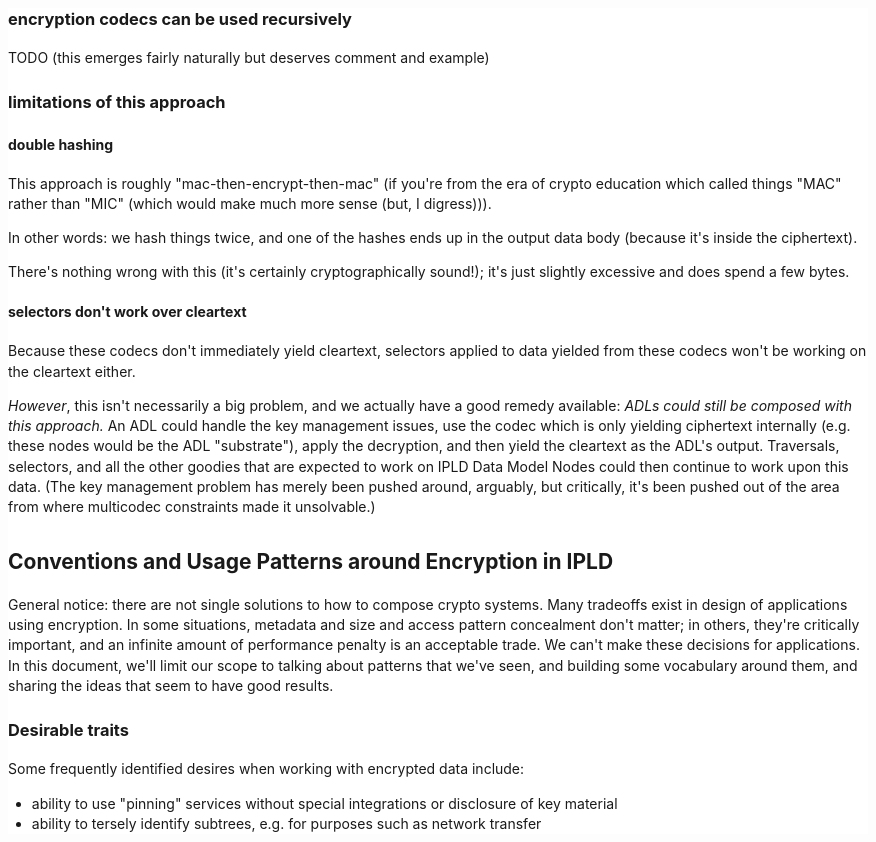 
### encryption codecs can be used recursively

TODO (this emerges fairly naturally but deserves comment and example)


### limitations of this approach

#### double hashing

This approach is roughly "mac-then-encrypt-then-mac" (if you're from the era of crypto education which called things "MAC" rather than "MIC" (which would make much more sense (but, I digress))).

In other words: we hash things twice, and one of the hashes ends up in the output data body (because it's inside the ciphertext).

There's nothing wrong with this (it's certainly cryptographically sound!); it's just slightly excessive and does spend a few bytes.

#### selectors don't work over cleartext

Because these codecs don't immediately yield cleartext, selectors applied to data yielded from these codecs won't be working on the cleartext either.

_However_, this isn't necessarily a big problem, and we actually have a good remedy available:
_ADLs could still be composed with this approach._
An ADL could handle the key management issues,
use the codec which is only yielding ciphertext internally (e.g. these nodes would be the ADL "substrate"),
apply the decryption, and then yield the cleartext as the ADL's output.
Traversals, selectors, and all the other goodies that are expected to work on IPLD Data Model Nodes could then continue to work upon this data.
(The key management problem has merely been pushed around, arguably, but critically, it's been pushed out of the area from where multicodec constraints made it unsolvable.)



Conventions and Usage Patterns around Encryption in IPLD
---------------------------------------------------------

General notice: there are not single solutions to how to compose crypto systems.
Many tradeoffs exist in design of applications using encryption.
In some situations, metadata and size and access pattern concealment don't matter;
in others, they're critically important, and an infinite amount of performance penalty is an acceptable trade.
We can't make these decisions for applications.
In this document, we'll limit our scope to talking about patterns that we've seen,
and building some vocabulary around them, and sharing the ideas that seem to have good results.


### Desirable traits

Some frequently identified desires when working with encrypted data include:

- ability to use "pinning" services without special integrations or disclosure of key material
- ability to tersely identify subtrees, e.g. for purposes such as network transfer

